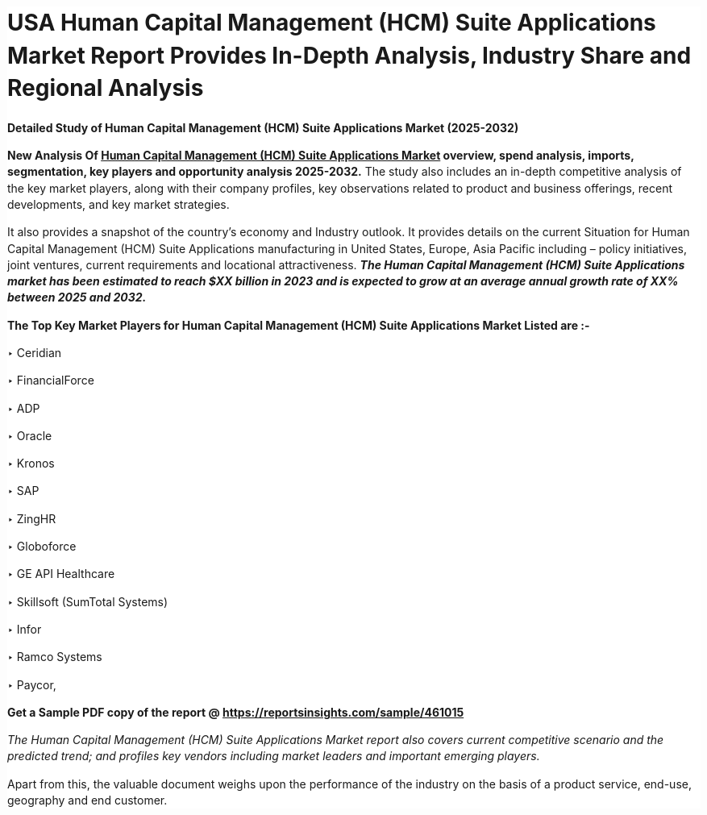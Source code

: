 # USA Human Capital Management (HCM) Suite Applications Market Report Provides In-Depth Analysis, Industry Share and Regional Analysis

<strong>Detailed Study of Human Capital Management (HCM) Suite Applications Market (2025-2032)</strong>

<strong>New Analysis Of <a href=https://www.reportsinsights.com/sample/461015>Human Capital Management (HCM) Suite Applications Market</a> overview, spend analysis, imports, segmentation, key players and opportunity analysis 2025-2032.</strong> The study also includes an in-depth competitive analysis of the key market players, along with their company profiles, key observations related to product and business offerings, recent developments, and key market strategies.

It also provides a snapshot of the country’s economy and Industry outlook. It provides details on the current Situation for Human Capital Management (HCM) Suite Applications manufacturing in United States, Europe, Asia Pacific including – policy initiatives, joint ventures, current requirements and locational attractiveness. <strong><em>The Human Capital Management (HCM) Suite Applications market has been estimated to reach $XX billion in 2023 and is expected to grow at an average annual growth rate of XX% between 2025 and 2032.</em></strong>

<strong>The Top Key Market Players for Human Capital Management (HCM) Suite Applications Market Listed are :-</strong> 

‣ Ceridian

‣ FinancialForce

‣ ADP

‣ Oracle

‣ Kronos

‣ SAP

‣ ZingHR

‣ Globoforce

‣ GE API Healthcare

‣ Skillsoft (SumTotal Systems)

‣ Infor

‣ Ramco Systems

‣ Paycor,

<strong>Get a Sample PDF copy of the report @ <a href=https://reportsinsights.com/sample/461015>https://reportsinsights.com/sample/461015</a></strong>

<em>The Human Capital Management (HCM) Suite Applications Market report also covers current competitive scenario and the predicted trend; and profiles key vendors including market leaders and important emerging players.</em>

Apart from this, the valuable document weighs upon the performance of the industry on the basis of a product service, end-use, geography and end customer.
